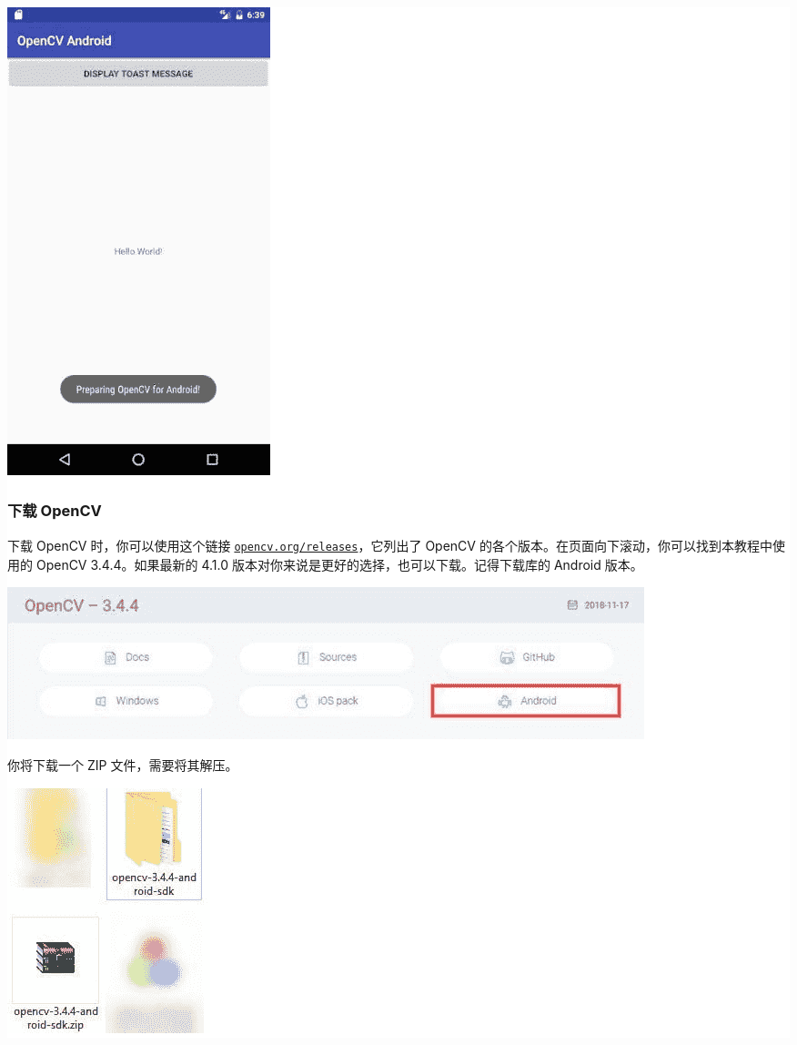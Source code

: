 ![Image for post](img/3a4e87387ca89c89d5598221b9bf5109.png)

### 下载 OpenCV

下载 OpenCV 时，你可以使用这个链接 [`opencv.org/releases`](https://opencv.org/releases)，它列出了 OpenCV 的各个版本。在页面向下滚动，你可以找到本教程中使用的 OpenCV 3.4.4。如果最新的 4.1.0 版本对你来说是更好的选择，也可以下载。记得下载库的 Android 版本。

![Image](img/cf9a6c62fb2e24a9f7439521ef28b959.png)

你将下载一个 ZIP 文件，需要将其解压。

![Image](img/a6b720a5a454779f396df57f9dc7d205.png)
